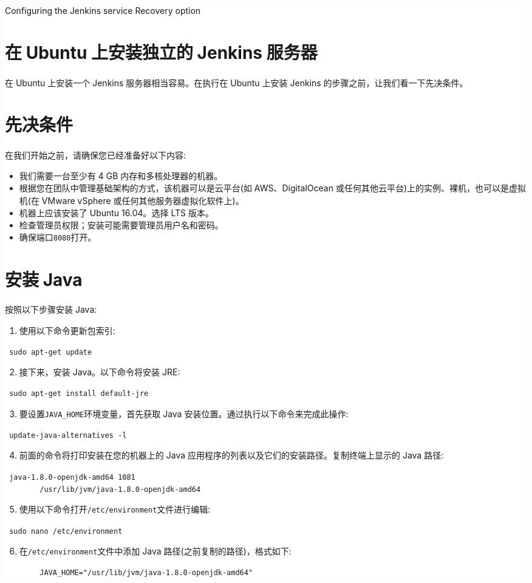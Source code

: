 
Configuring the Jenkins service Recovery option

# 在 Ubuntu 上安装独立的 Jenkins 服务器

在 Ubuntu 上安装一个 Jenkins 服务器相当容易。在执行在 Ubuntu 上安装 Jenkins 的步骤之前，让我们看一下先决条件。

# 先决条件

在我们开始之前，请确保您已经准备好以下内容:

*   我们需要一台至少有 4 GB 内存和多核处理器的机器。
*   根据您在团队中管理基础架构的方式，该机器可以是云平台(如 AWS、DigitalOcean 或任何其他云平台)上的实例、裸机，也可以是虚拟机(在 VMware vSphere 或任何其他服务器虚拟化软件上)。
*   机器上应该安装了 Ubuntu 16.04。选择 LTS 版本。
*   检查管理员权限；安装可能需要管理员用户名和密码。
*   确保端口`8080`打开。

# 安装 Java

按照以下步骤安装 Java:

1.  使用以下命令更新包索引:

```
 sudo apt-get update 
```

2.  接下来，安装 Java。以下命令将安装 JRE:

```
 sudo apt-get install default-jre 
```

3.  要设置`JAVA_HOME`环境变量，首先获取 Java 安装位置。通过执行以下命令来完成此操作:

```
 update-java-alternatives -l  
```

4.  前面的命令将打印安装在您的机器上的 Java 应用程序的列表以及它们的安装路径。复制终端上显示的 Java 路径:

```
 java-1.8.0-openjdk-amd64 1081
        /usr/lib/jvm/java-1.8.0-openjdk-amd64
```

5.  使用以下命令打开`/etc/environment`文件进行编辑:

```
 sudo nano /etc/environment 
```

6.  在`/etc/environment`文件中添加 Java 路径(之前复制的路径)，格式如下:

```
        JAVA_HOME="/usr/lib/jvm/java-1.8.0-openjdk-amd64" 
```
